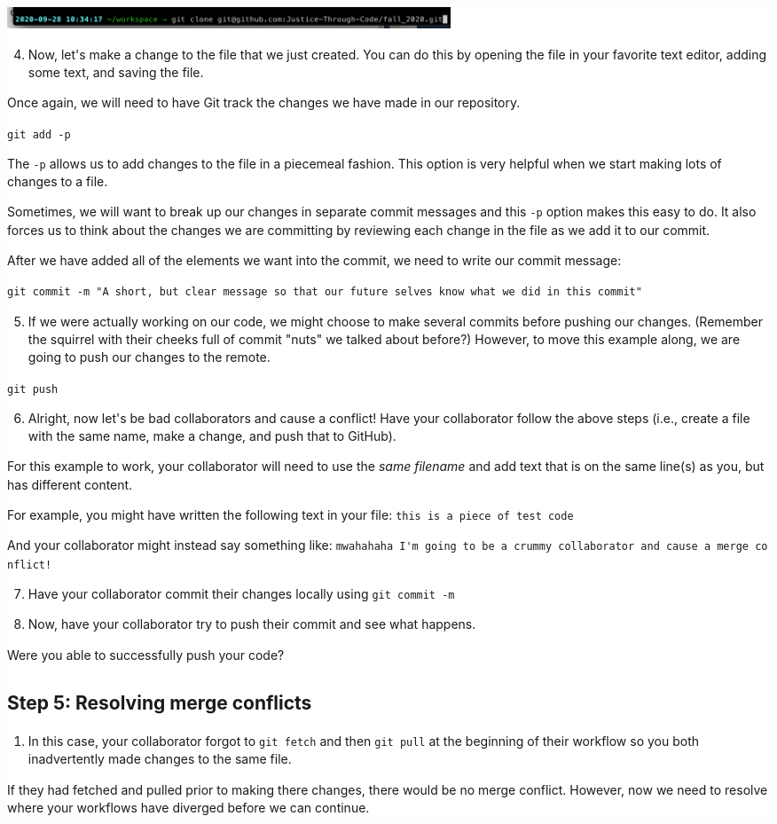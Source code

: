 <img src="images/git-clone-command-line.png" width="500">

4. Now, let's make a change to the file that we just created. You can do this by opening the file in your favorite text editor, adding some text, and saving the file.

Once again, we will need to have Git track the changes we have made in our repository.

```
git add -p
```

The `-p` allows us to add changes to the file in a piecemeal fashion. This option is very helpful when we start making lots of changes to a file.

Sometimes, we will want to break up our changes in separate commit messages and this `-p` option makes this easy to do. It also forces us to think about the changes we are committing by reviewing each change in the file as we add it to our commit.

After we have added all of the elements we want into the commit, we need to write our commit message:

```
git commit -m "A short, but clear message so that our future selves know what we did in this commit"
```

5. If we were actually working on our code, we might choose to make several commits before pushing our changes. (Remember the squirrel with their cheeks full of commit "nuts" we talked about before?) However, to move this example along, we are going to push our changes to the remote.

```
git push
```

6. Alright, now let's be bad collaborators and cause a conflict! Have your collaborator follow the above steps (i.e., create a file with the same name, make a change, and push that to GitHub).

For this example to work, your collaborator will need to use the *same filename* and add text that is on the same line(s) as you, but has different content.

For example, you might have written the following text in your file: `this is a piece of test code`

And your collaborator might instead say something like: `mwahahaha I'm going to be a crummy collaborator and cause a merge conflict!`

7. Have your collaborator commit their changes locally using `git commit -m`

8. Now, have your collaborator try to push their commit and see what happens.

Were you able to successfully push your code?

## Step 5: Resolving merge conflicts
1. In this case, your collaborator forgot to `git fetch` and then `git pull` at the beginning of their workflow so you both inadvertently made changes to the same file.

If they had fetched and pulled prior to making there changes, there would be no merge conflict. However, now we need to resolve where your workflows have diverged before we can continue.
